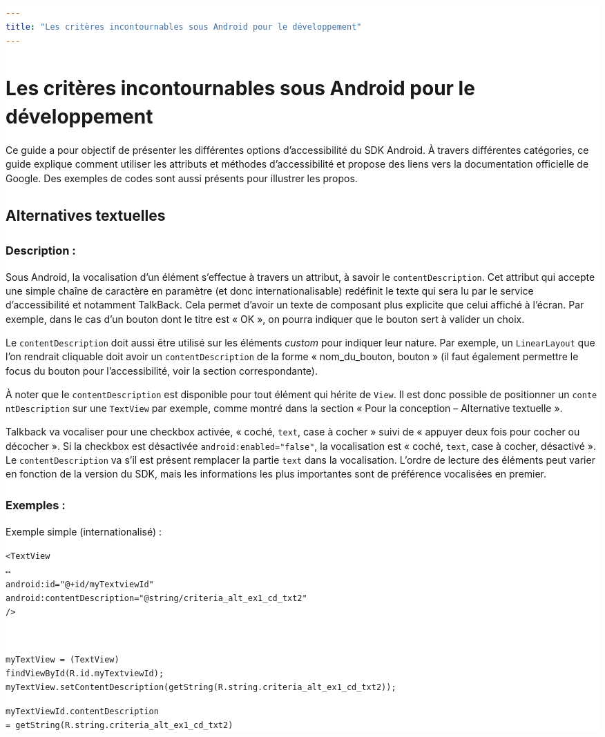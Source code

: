 ```yaml
---
title: "Les critères incontournables sous Android pour le développement"
---
```


# Les critères incontournables sous Android pour le développement

Ce guide a pour objectif de présenter les différentes options d’accessibilité du <abbr>SDK</abbr> Android. À travers différentes catégories, ce guide explique comment utiliser les attributs et méthodes d’accessibilité et propose des liens vers la documentation officielle de Google. Des exemples de codes sont aussi présents pour illustrer les propos.

## Alternatives textuelles
### Description&nbsp;:

Sous Android, la vocalisation d’un élément s’effectue à travers un attribut, à savoir le `contentDescription`. Cet attribut qui accepte une simple chaîne de caractère en paramètre (et donc internationalisable) redéfinit le texte qui sera lu par le service d’accessibilité et notamment <span lang="en">TalkBack</span>. Cela permet d’avoir un texte de composant plus explicite que celui affiché à l’écran. Par exemple, dans le cas d’un bouton dont le titre est «&nbsp;OK&nbsp;», on pourra indiquer que le bouton sert à valider un choix. 

Le `contentDescription` doit aussi être utilisé sur les éléments <i lang="en">custom</i> pour indiquer leur nature. Par exemple, un `LinearLayout` que l’on rendrait cliquable doit avoir un `contentDescription` de la forme «&nbsp;nom_du_bouton, bouton&nbsp;» (il faut également permettre le focus du bouton pour l’accessibilité, voir la section correspondante).  

À noter que le `contentDescription` est disponible pour tout élément qui hérite de `View`. Il est donc possible de positionner un `contentDescription` sur une `TextView` par exemple, comme montré dans la section «&nbsp;Pour la conception – Alternative textuelle ».

Talkback va vocaliser pour une checkbox activée,  «&nbsp;coché, `text`, case à cocher&nbsp;» suivi de «&nbsp;appuyer deux fois pour cocher ou décocher&nbsp;». Si la checkbox est désactivée `android:enabled="false"`, la vocalisation est «&nbsp;coché, `text`, case à cocher, désactivé&nbsp;». Le `contentDescription` va s’il est présent remplacer la partie `text` dans la vocalisation. L’ordre de lecture des éléments peut varier en fonction de la version du <abbr>SDK</abbr>, mais les informations les plus importantes sont de préférence vocalisées en premier.
 
### Exemples&nbsp;:

Exemple simple (internationalisé)&nbsp;:
<pre><code class="xml">&lt;TextView
…
android:id="@+id/myTextviewId"
android:contentDescription="@string/criteria_alt_ex1_cd_txt2"
&#47;&gt;</code></pre><pre>
<code class="java">myTextView = (TextView) findViewById(R.id.myTextviewId);
myTextView.setContentDescription(getString(R.string.criteria_alt_ex1_cd_txt2));</code></pre><pre><code class="kotlin">myTextViewId.contentDescription = getString(R.string.criteria_alt_ex1_cd_txt2)</code></pre>

